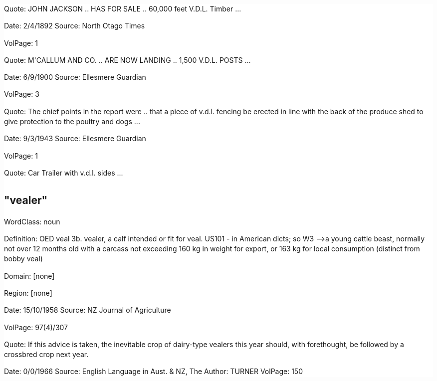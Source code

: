 Quote: JOHN JACKSON .. HAS FOR SALE .. 60,000 feet V.D.L. Timber ...



Date: 2/4/1892
Source: North Otago Times

VolPage: 1

Quote: M'CALLUM AND CO. .. ARE NOW LANDING .. 1,500 V.D.L. POSTS ...



Date: 6/9/1900
Source: Ellesmere Guardian

VolPage: 3

Quote: The chief points in the report were .. that a piece of v.d.l. fencing be erected in line with the back of the produce shed to give protection to the poultry and dogs ...



Date: 9/3/1943
Source: Ellesmere Guardian

VolPage: 1

Quote: Car Trailer with v.d.l. sides ...




## "vealer"


WordClass: noun

Definition: OED veal 3b. vealer, a calf intended or fit for veal. US101 - in American dicts; so W3 -->a young cattle beast, normally not over 12 months old with a carcass not exceeding 160 kg in weight for export, or 163 kg for local consumption (distinct from bobby veal)



Domain: [none]

Region: [none]





Date: 15/10/1958
Source: NZ Journal of Agriculture

VolPage: 97(4)/307

Quote: If this advice is taken, the inevitable crop of dairy-type vealers this year should, with forethought, be followed by a crossbred crop next year.



Date: 0/0/1966
Source: English Language in Aust. & NZ, The
Author: TURNER
VolPage: 150
